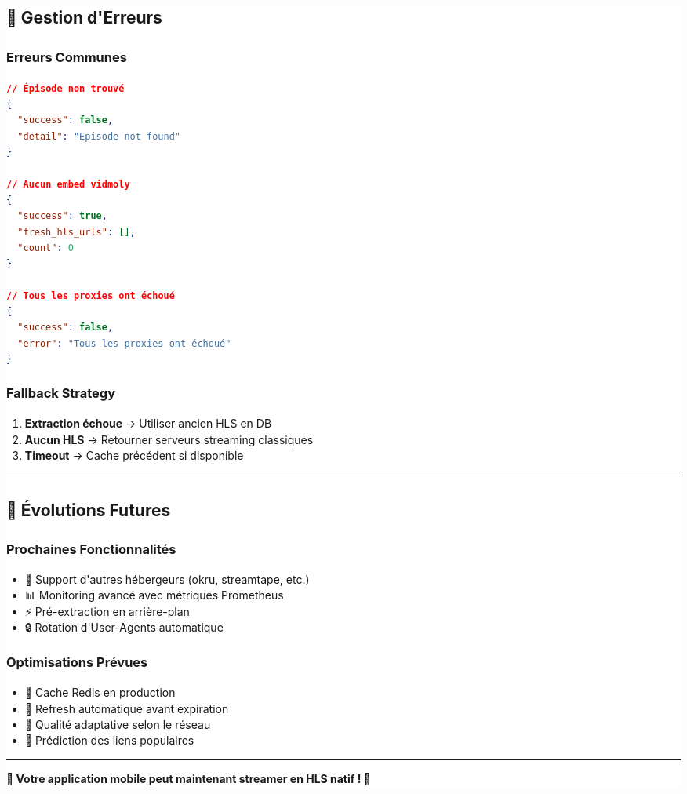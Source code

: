 ## 🚨 Gestion d'Erreurs

### **Erreurs Communes**
```json
// Épisode non trouvé
{
  "success": false,
  "detail": "Episode not found"
}

// Aucun embed vidmoly
{
  "success": true,
  "fresh_hls_urls": [],
  "count": 0
}

// Tous les proxies ont échoué
{
  "success": false,
  "error": "Tous les proxies ont échoué"
}
```

### **Fallback Strategy**
1. **Extraction échoue** → Utiliser ancien HLS en DB
2. **Aucun HLS** → Retourner serveurs streaming classiques
3. **Timeout** → Cache précédent si disponible

---

## 🔮 Évolutions Futures

### **Prochaines Fonctionnalités**
- 🔄 Support d'autres hébergeurs (okru, streamtape, etc.)
- 📊 Monitoring avancé avec métriques Prometheus
- ⚡ Pré-extraction en arrière-plan
- 🔒 Rotation d'User-Agents automatique

### **Optimisations Prévues**
- 🚀 Cache Redis en production
- 🔄 Refresh automatique avant expiration
- 📱 Qualité adaptative selon le réseau
- 🎯 Prédiction des liens populaires

---

**🎉 Votre application mobile peut maintenant streamer en HLS natif ! 🚀** 